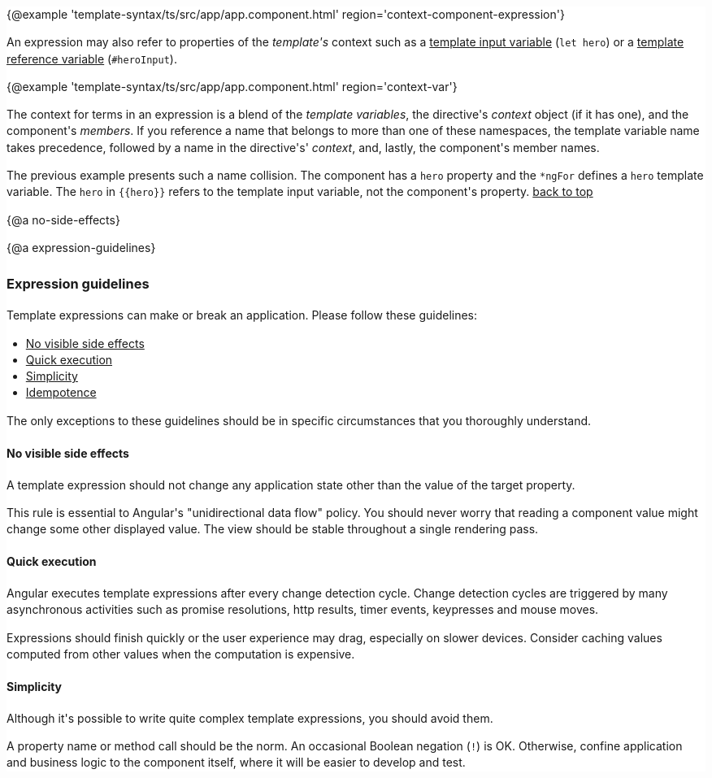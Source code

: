
{@example 'template-syntax/ts/src/app/app.component.html' region='context-component-expression'}

An expression may also refer to properties of the _template's_ context
such as a [template input variable](#template-input-variable) (`let hero`)
or a [template reference variable](#ref-vars) (`#heroInput`).

{@example 'template-syntax/ts/src/app/app.component.html' region='context-var'}

The context for terms in an expression is a blend of the _template variables_, 
the directive's _context_ object (if it has one), and the component's _members_.
If you reference a name that belongs to more than one of these namespaces,
the template variable name takes precedence, followed by a name in the directive's' _context_,
and, lastly, the component's member names.

The previous example presents such a name collision. The component has a `hero` property and the `*ngFor` defines a `hero` template variable. The `hero` in `{{hero}}` refers to the template input variable, not the component's property.
<a href="#toc">back to top</a>

{@a no-side-effects}


{@a expression-guidelines}
### Expression guidelines
Template expressions can make or break an application.
Please follow these guidelines:

* [No visible side effects](#no-visible-side-effects)
* [Quick execution](#quick-execution)
* [Simplicity](#simplicity)
* [Idempotence](#idempotence)

The only exceptions to these guidelines should be in specific circumstances that you thoroughly understand.

#### No visible side effects

A template expression should not change any application state other than the value of the
target property.

This rule is essential to Angular's "unidirectional data flow" policy.
You should never worry that reading a component value might change some other displayed value.
The view should be stable throughout a single rendering pass.

#### Quick execution
Angular executes template expressions after every change detection cycle.
Change detection cycles are triggered by many asynchronous activities such as 
promise resolutions, http results, timer events, keypresses and mouse moves.

Expressions should finish quickly or the user experience may drag, especially on slower devices.
Consider caching values computed from other values when the computation is expensive.

#### Simplicity
Although it's possible to write quite complex template expressions, you should avoid them.

A property name or method call should be the norm.
An occasional Boolean negation (`!`) is OK.
Otherwise, confine application and business logic to the component itself,
where it will be easier to develop and test.

